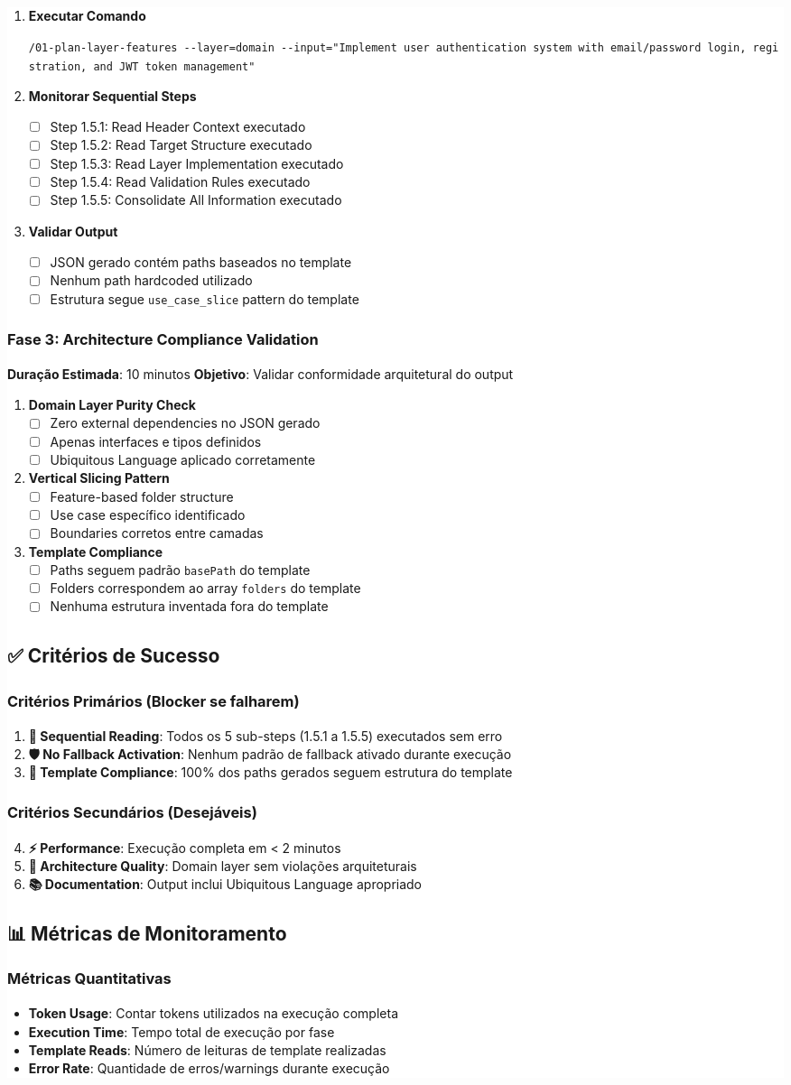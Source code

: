 1. **Executar Comando**
   ```markdown
   /01-plan-layer-features --layer=domain --input="Implement user authentication system with email/password login, registration, and JWT token management"
   ```

2. **Monitorar Sequential Steps**
   - [ ] Step 1.5.1: Read Header Context executado
   - [ ] Step 1.5.2: Read Target Structure executado
   - [ ] Step 1.5.3: Read Layer Implementation executado
   - [ ] Step 1.5.4: Read Validation Rules executado
   - [ ] Step 1.5.5: Consolidate All Information executado

3. **Validar Output**
   - [ ] JSON gerado contém paths baseados no template
   - [ ] Nenhum path hardcoded utilizado
   - [ ] Estrutura segue `use_case_slice` pattern do template

### Fase 3: Architecture Compliance Validation
**Duração Estimada**: 10 minutos
**Objetivo**: Validar conformidade arquitetural do output

1. **Domain Layer Purity Check**
   - [ ] Zero external dependencies no JSON gerado
   - [ ] Apenas interfaces e tipos definidos
   - [ ] Ubiquitous Language aplicado corretamente

2. **Vertical Slicing Pattern**
   - [ ] Feature-based folder structure
   - [ ] Use case específico identificado
   - [ ] Boundaries corretos entre camadas

3. **Template Compliance**
   - [ ] Paths seguem padrão `basePath` do template
   - [ ] Folders correspondem ao array `folders` do template
   - [ ] Nenhuma estrutura inventada fora do template

## ✅ Critérios de Sucesso

### Critérios Primários (Blocker se falharem)
1. **🔄 Sequential Reading**: Todos os 5 sub-steps (1.5.1 a 1.5.5) executados sem erro
2. **🛡️ No Fallback Activation**: Nenhum padrão de fallback ativado durante execução
3. **📐 Template Compliance**: 100% dos paths gerados seguem estrutura do template

### Critérios Secundários (Desejáveis)
4. **⚡ Performance**: Execução completa em < 2 minutos
5. **🎯 Architecture Quality**: Domain layer sem violações arquiteturais
6. **📚 Documentation**: Output inclui Ubiquitous Language apropriado

## 📊 Métricas de Monitoramento

### Métricas Quantitativas
- **Token Usage**: Contar tokens utilizados na execução completa
- **Execution Time**: Tempo total de execução por fase
- **Template Reads**: Número de leituras de template realizadas
- **Error Rate**: Quantidade de erros/warnings durante execução
